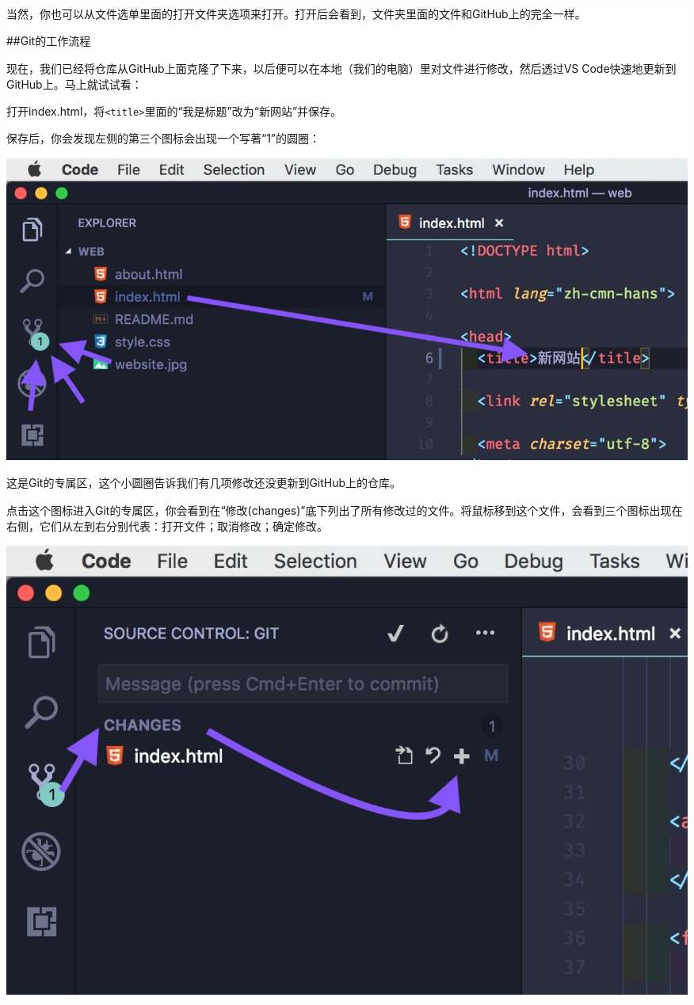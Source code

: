 当然，你也可以从文件选单里面的打开文件夹选项来打开。打开后会看到，文件夹里面的文件和GitHub上的完全一样。

##Git的工作流程

现在，我们已经将仓库从GitHub上面克隆了下来，以后便可以在本地（我们的电脑）里对文件进行修改，然后透过VS Code快速地更新到GitHub上。马上就试试看：

打开index.html，将`<title>`里面的“我是标题”改为“新网站”并保存。

保存后，你会发现左侧的第三个图标会出现一个写著“1”的圆圈：

![Git修改](git-change.jpg)

这是Git的专属区，这个小圆圈告诉我们有几项修改还没更新到GitHub上的仓库。

点击这个图标进入Git的专属区，你会看到在“修改(changes)”底下列出了所有修改过的文件。将鼠标移到这个文件，会看到三个图标出现在右侧，它们从左到右分别代表：打开文件；取消修改；确定修改。

![Git修改列表](git-change-list.jpg)
